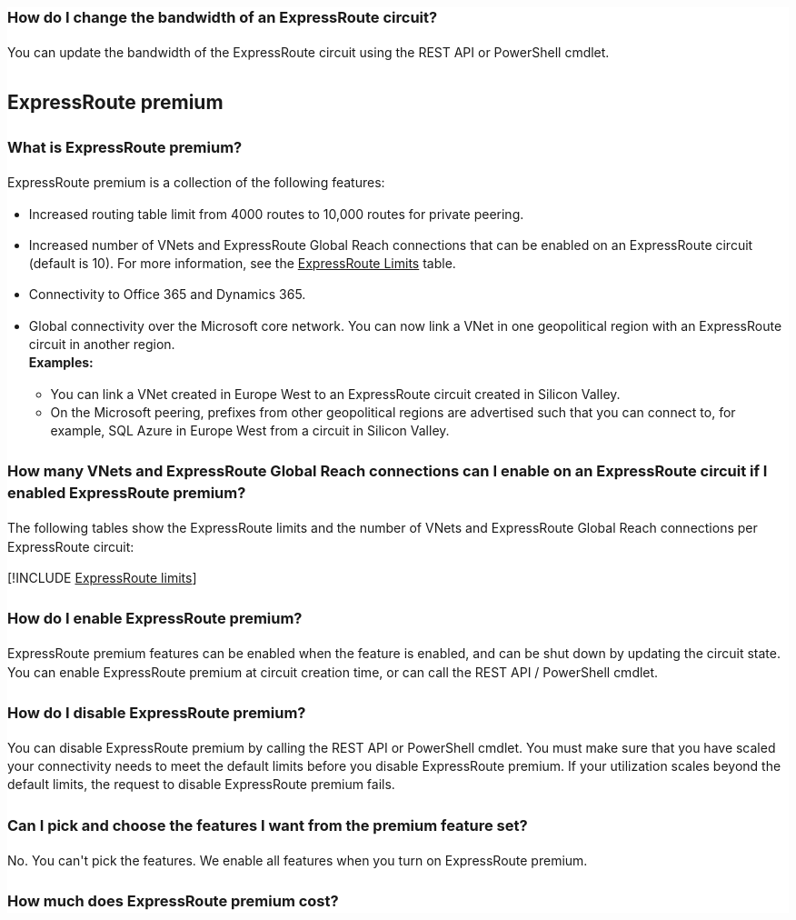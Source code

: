 ### How do I change the bandwidth of an ExpressRoute circuit?

You can update the bandwidth of the ExpressRoute circuit using the REST API or PowerShell cmdlet.

## ExpressRoute premium

### What is ExpressRoute premium?

ExpressRoute premium is a collection of the following features:

* Increased routing table limit from 4000 routes to 10,000 routes for private peering.
* Increased number of VNets and ExpressRoute Global Reach connections that can be enabled on an ExpressRoute circuit (default is 10). For more information, see the [ExpressRoute Limits](#limits) table.
* Connectivity to Office 365 and Dynamics 365.
* Global connectivity over the Microsoft core network. You can now link a VNet in one geopolitical region with an ExpressRoute circuit in another region.<br>
    **Examples:**

    *  You can link a VNet created in Europe West to an ExpressRoute circuit created in Silicon Valley. 
    *  On the Microsoft peering, prefixes from other geopolitical regions are advertised such that you can connect to, for example, SQL Azure in Europe West from a circuit in Silicon Valley.


### <a name="limits"></a>How many VNets and ExpressRoute Global Reach connections can I enable on an ExpressRoute circuit if I enabled ExpressRoute premium?

The following tables show the ExpressRoute limits and the number of VNets and ExpressRoute Global Reach connections per ExpressRoute circuit:

[!INCLUDE [ExpressRoute limits](../../includes/expressroute-limits.md)]

### How do I enable ExpressRoute premium?

ExpressRoute premium features can be enabled when the feature is enabled, and can be shut down by updating the circuit state. You can enable ExpressRoute premium at circuit creation time, or can call the REST API / PowerShell cmdlet.

### How do I disable ExpressRoute premium?

You can disable ExpressRoute premium by calling the REST API or PowerShell cmdlet. You must make sure that you have scaled your connectivity needs to meet the default limits before you disable ExpressRoute premium. If your utilization scales beyond the default limits, the request to disable ExpressRoute premium fails.

### Can I pick and choose the features I want from the premium feature set?

No. You can't pick the features. We enable all features when you turn on ExpressRoute premium.

### How much does ExpressRoute premium cost?
